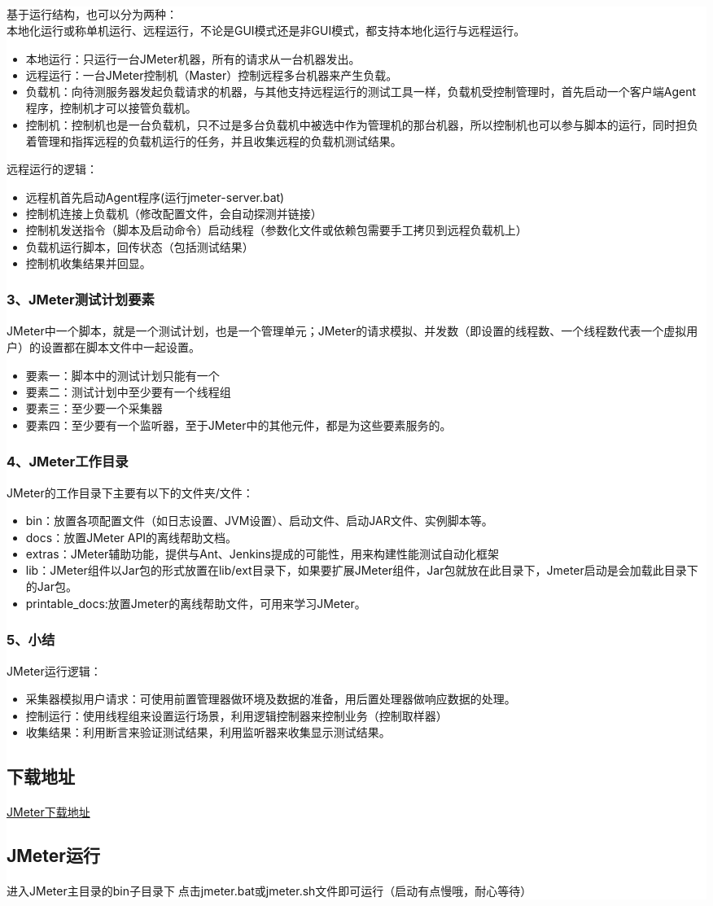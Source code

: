 基于运行结构，也可以分为两种：  
本地化运行或称单机运行、远程运行，不论是GUI模式还是非GUI模式，都支持本地化运行与远程运行。  
* 本地运行：只运行一台JMeter机器，所有的请求从一台机器发出。  
* 远程运行：一台JMeter控制机（Master）控制远程多台机器来产生负载。  
* 负载机：向待测服务器发起负载请求的机器，与其他支持远程运行的测试工具一样，负载机受控制管理时，首先启动一个客户端Agent程序，控制机才可以接管负载机。  
* 控制机：控制机也是一台负载机，只不过是多台负载机中被选中作为管理机的那台机器，所以控制机也可以参与脚本的运行，同时担负着管理和指挥远程的负载机运行的任务，并且收集远程的负载机测试结果。  

远程运行的逻辑：  
* 远程机首先启动Agent程序(运行jmeter-server.bat)
* 控制机连接上负载机（修改配置文件，会自动探测并链接）
* 控制机发送指令（脚本及启动命令）启动线程（参数化文件或依赖包需要手工拷贝到远程负载机上）
* 负载机运行脚本，回传状态（包括测试结果）
* 控制机收集结果并回显。

### 3、JMeter测试计划要素   
JMeter中一个脚本，就是一个测试计划，也是一个管理单元；JMeter的请求模拟、并发数（即设置的线程数、一个线程数代表一个虚拟用户）的设置都在脚本文件中一起设置。  
* 要素一：脚本中的测试计划只能有一个
* 要素二：测试计划中至少要有一个线程组
* 要素三：至少要一个采集器
* 要素四：至少要有一个监听器，至于JMeter中的其他元件，都是为这些要素服务的。

### 4、JMeter工作目录
JMeter的工作目录下主要有以下的文件夹/文件：
* bin：放置各项配置文件（如日志设置、JVM设置）、启动文件、启动JAR文件、实例脚本等。
* docs：放置JMeter API的离线帮助文档。
* extras：JMeter辅助功能，提供与Ant、Jenkins提成的可能性，用来构建性能测试自动化框架
* lib：JMeter组件以Jar包的形式放置在lib/ext目录下，如果要扩展JMeter组件，Jar包就放在此目录下，Jmeter启动是会加载此目录下的Jar包。
* printable_docs:放置Jmeter的离线帮助文件，可用来学习JMeter。

### 5、小结
JMeter运行逻辑：
* 采集器模拟用户请求：可使用前置管理器做环境及数据的准备，用后置处理器做响应数据的处理。
* 控制运行：使用线程组来设置运行场景，利用逻辑控制器来控制业务（控制取样器）
* 收集结果：利用断言来验证测试结果，利用监听器来收集显示测试结果。

## 下载地址  
[JMeter下载地址](http://jmeter.apache.org/download_jmeter.cgi)  

## JMeter运行
进入JMeter主目录的bin子目录下 点击jmeter.bat或jmeter.sh文件即可运行（启动有点慢哦，耐心等待）  